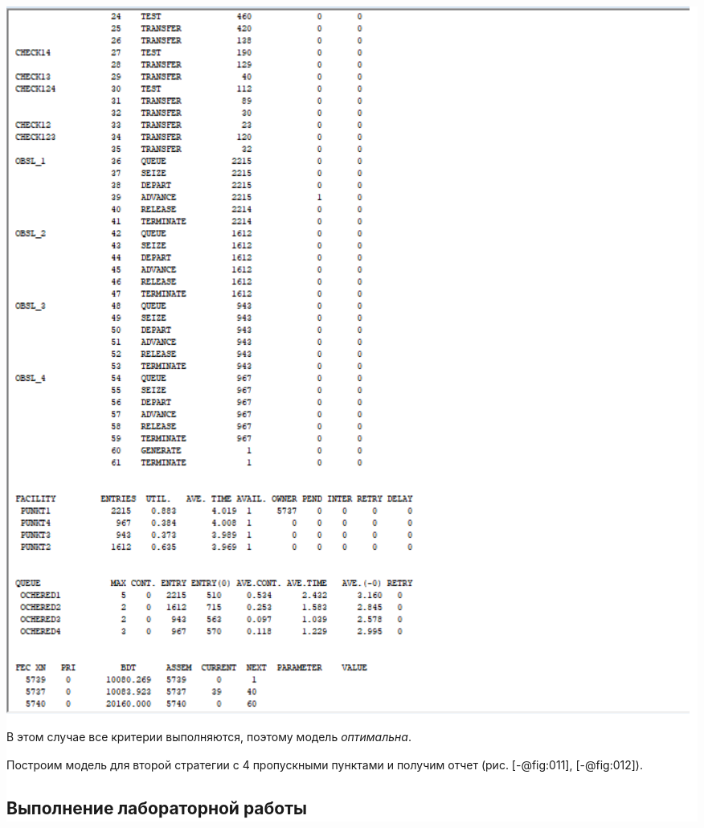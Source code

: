 ![Модель второй стратегии обслуживания с 4 пропускными пунктами](image/17.png)

В этом случае все критерии выполняются, поэтому модель *оптимальна*.

Построим модель для второй стратегии с 4 пропускными пунктами и получим отчет (рис. [-@fig:011], [-@fig:012]).

## Выполнение лабораторной работы
